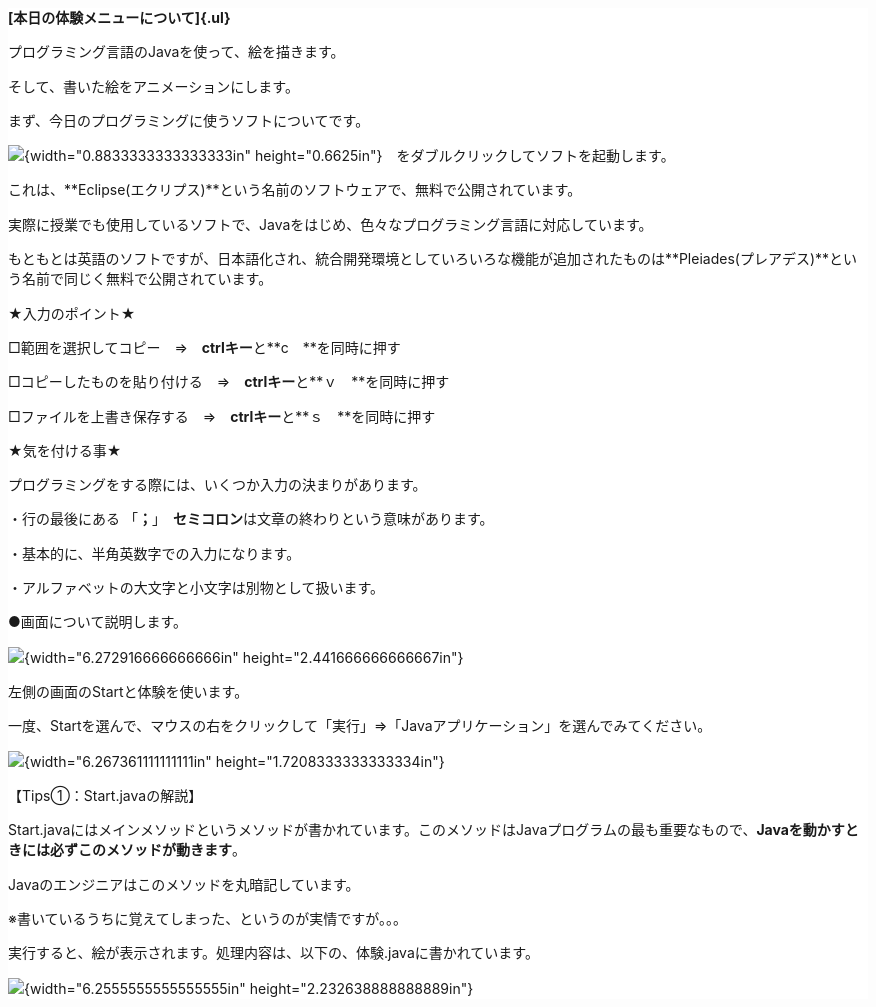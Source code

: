 **[本日の体験メニューについて]{.ul}**

プログラミング言語のJavaを使って、絵を描きます。

そして、書いた絵をアニメーションにします。

まず、今日のプログラミングに使うソフトについてです。

![](media/image1.png){width="0.8833333333333333in"
height="0.6625in"}　をダブルクリックしてソフトを起動します。

これは、**Eclipse(エクリプス)**という名前のソフトウェアで、無料で公開されています。

実際に授業でも使用しているソフトで、Javaをはじめ、色々なプログラミング言語に対応しています。

もともとは英語のソフトですが、日本語化され、統合開発環境としていろいろな機能が追加されたものは**Pleiades(プレアデス)**という名前で同じく無料で公開されています。

★入力のポイント★

□範囲を選択してコピー　⇒　**ctrlキー**と**c　**を同時に押す

□コピーしたものを貼り付ける　⇒　**ctrlキー**と**ｖ　**を同時に押す

□ファイルを上書き保存する　⇒　**ctrlキー**と**ｓ　**を同時に押す

★気を付ける事★

プログラミングをする際には、いくつか入力の決まりがあります。

・行の最後にある
「**；**」　**セミコロン**は文章の終わりという意味があります。

・基本的に、半角英数字での入力になります。

・アルファベットの大文字と小文字は別物として扱います。

●画面について説明します。

![](media/image2.png){width="6.272916666666666in"
height="2.441666666666667in"}

左側の画面のStartと体験を使います。

一度、Startを選んで、マウスの右をクリックして「実行」⇒「Javaアプリケーション」を選んでみてください。

![](media/image3.png){width="6.267361111111111in"
height="1.7208333333333334in"}

【Tips①：Start.javaの解説】

Start.javaにはメインメソッドというメソッドが書かれています。このメソッドはJavaプログラムの最も重要なもので、**Javaを動かすときには必ずこのメソッドが動きます**。

Javaのエンジニアはこのメソッドを丸暗記しています。

※書いているうちに覚えてしまった、というのが実情ですが。。。

実行すると、絵が表示されます。処理内容は、以下の、体験.javaに書かれています。

![](media/image4.png){width="6.2555555555555555in"
height="2.232638888888889in"}

